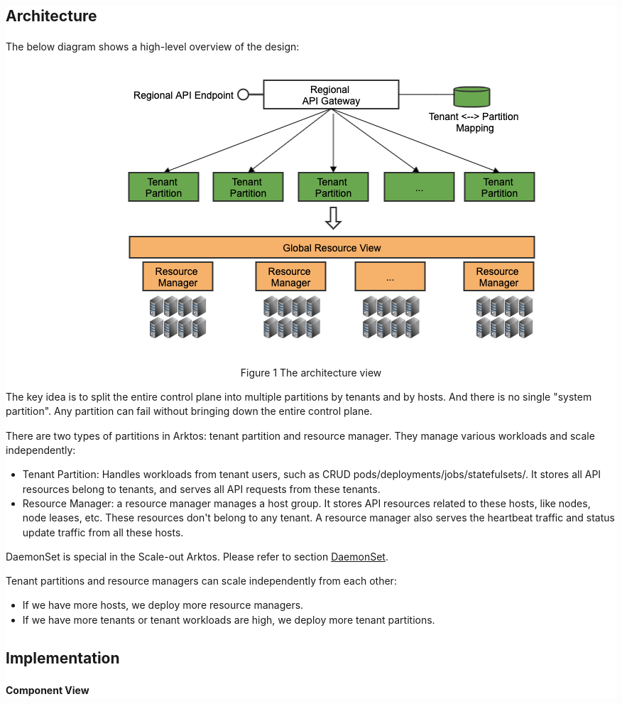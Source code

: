  
## Architecture

The below diagram shows a high-level overview of the design: 

<p align="center"> <img src="images/scaleout_architecture.png"> </p>
<p align="center"> Figure 1 The architecture view </p>

The key idea is to split the entire control plane into multiple partitions by tenants and by hosts. And there is no single "system partition". Any partition can fail without bringing down the entire control plane.

There are two types of partitions in Arktos:  tenant partition and resource manager. They manage various workloads and scale independently:

* Tenant Partition: Handles workloads from tenant users, such as CRUD pods/deployments/jobs/statefulsets/. It stores all API resources belong to tenants, and serves all API requests from these tenants.
* Resource Manager: a resource manager manages a host group. It stores API resources related to these hosts, like nodes, node leases, etc. These resources don't belong to any tenant. A resource manager also serves the heartbeat traffic and status update traffic from all these hosts.

DaemonSet is special in the Scale-out Arktos. Please refer to section [DaemonSet](#daemonset).

Tenant partitions and resource managers can scale independently from each other:

* If we have more hosts, we deploy more resource managers.
* If we have more tenants or tenant workloads are high, we deploy more tenant partitions.

## Implementation

#### Component View

